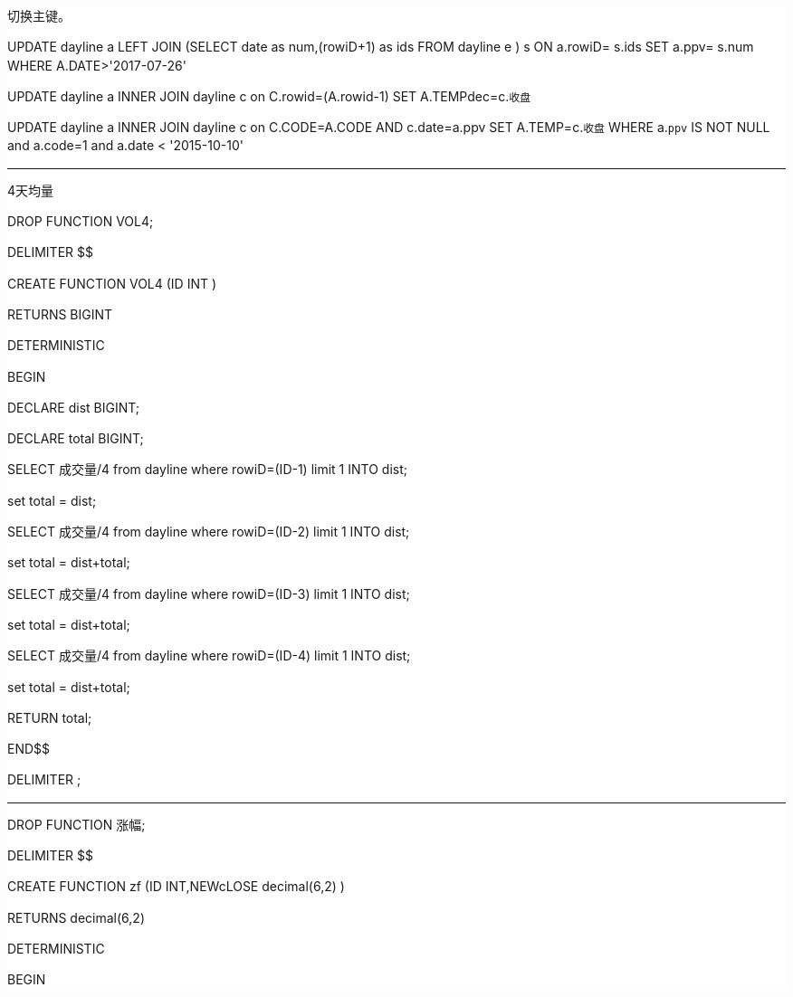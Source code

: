 切换主键。

UPDATE dayline a LEFT JOIN (SELECT date as num,(rowiD+1) as ids FROM dayline e ) s ON a.rowiD= s.ids SET a.ppv= s.num WHERE A.DATE>'2017-07-26'

UPDATE dayline a INNER JOIN dayline c on C.rowid=(A.rowid-1) SET A.TEMPdec=c.`收盘`

UPDATE dayline a INNER JOIN dayline c on C.CODE=A.CODE AND c.date=a.ppv SET A.TEMP=c.`收盘` WHERE a.`ppv` IS NOT NULL and a.code=1 and a.date < '2015-10-10' 

---

4天均量

DROP FUNCTION VOL4;

DELIMITER $$

CREATE FUNCTION VOL4 (ID INT ) 

RETURNS BIGINT

DETERMINISTIC

BEGIN 

DECLARE dist BIGINT;

DECLARE total BIGINT;

SELECT 成交量/4 from dayline where rowiD=(ID-1) limit 1 INTO dist;

set total = dist;

SELECT 成交量/4 from dayline where rowiD=(ID-2) limit 1 INTO dist;

set total = dist+total;

SELECT 成交量/4 from dayline where rowiD=(ID-3) limit 1 INTO dist;

set total = dist+total;

SELECT 成交量/4 from dayline where rowiD=(ID-4) limit 1 INTO dist;

set total = dist+total;

RETURN total;

END$$

DELIMITER ;

---

DROP FUNCTION 涨幅;

DELIMITER $$

CREATE FUNCTION zf (ID INT,NEWcLOSE decimal(6,2) ) 

RETURNS decimal(6,2)

DETERMINISTIC

BEGIN 
